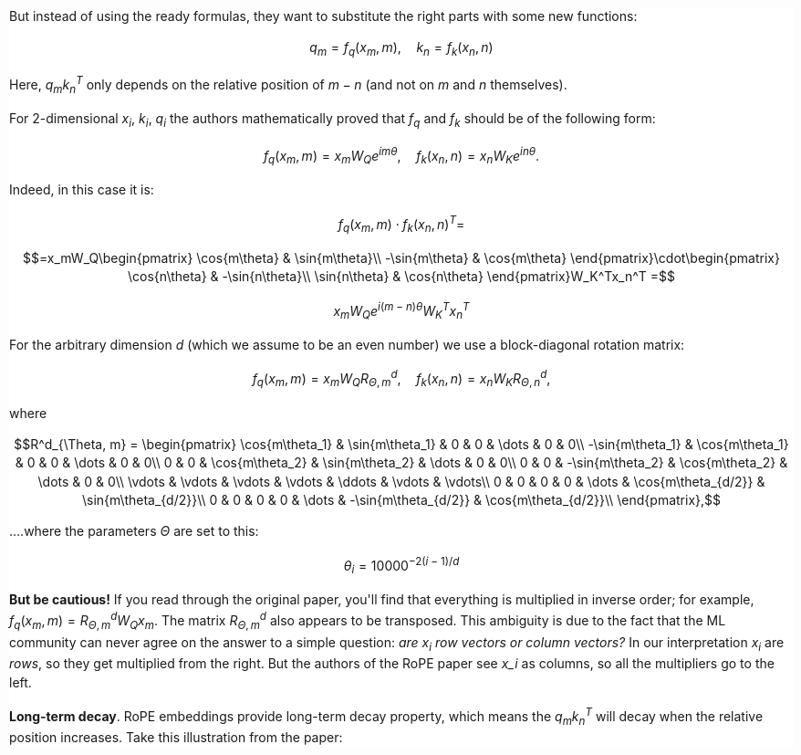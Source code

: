 But instead of using the ready formulas, they want to substitute the right parts with some new functions:

$$q_m = f_q(x_m, m),\quad k_n = f_k(x_n, n)$$

Here, $q_mk^T_n$ only depends on the relative position of $m - n$ (and not on $m$ and $n$ themselves).

For 2-dimensional $x_i$, $k_i$, $q_i$ the authors mathematically proved that $f_q$ and $f_k$ should be of the following form:

$$f_q(x_m, m) = x_mW_Qe^{im\theta},\quad f_k(x_n, n) = x_nW_Ke^{in\theta}.$$

Indeed, in this case it is:

$$f_q(x_m, m)\cdot f_k(x_n, n)^T =$$

$$=x_mW_Q\begin{pmatrix}
\cos{m\theta} & \sin{m\theta}\\
-\sin{m\theta} & \cos{m\theta}
\end{pmatrix}\cdot\begin{pmatrix}
\cos{n\theta} & -\sin{n\theta}\\
\sin{n\theta} & \cos{n\theta}
\end{pmatrix}W_K^Tx_n^T =$$

$$x_mW_Qe^{i(m-n)\theta}W_K^Tx_n^T$$

For the arbitrary dimension $d$ (which we assume to be an even number) we use a block-diagonal rotation matrix:

$$f_q(x_m, m) = x_mW_QR^d_{\Theta, m},\quad f_k(x_n, n) = x_nW_KR^d_{\Theta, n},$$

where

$$R^d_{\Theta, m} =
\begin{pmatrix}
\cos{m\theta_1} & \sin{m\theta_1} & 0 & 0 & \dots & 0 & 0\\
-\sin{m\theta_1} & \cos{m\theta_1} & 0 & 0 & \dots & 0 & 0\\
0 & 0 & \cos{m\theta_2} & \sin{m\theta_2} & \dots & 0 & 0\\
0 & 0 & -\sin{m\theta_2} & \cos{m\theta_2} & \dots & 0 & 0\\
\vdots & \vdots & \vdots & \vdots & \ddots & \vdots & \vdots\\
0 & 0 & 0 & 0 & \dots & \cos{m\theta_{d/2}} & \sin{m\theta_{d/2}}\\
0 & 0 & 0 & 0 & \dots & -\sin{m\theta_{d/2}} & \cos{m\theta_{d/2}}\\
\end{pmatrix},$$

….where the parameters $\Theta$ are set to this:

$$\theta_i = 10000^{-2(i-1)/d}$$

**But be cautious!** If you read through the original paper, you'll find that everything is multiplied in inverse order; for example, $f_q(x_m, m) = R^d_{\Theta, m}W_Qx_m$. The matrix $R^d_{\Theta, m}$ also appears to be transposed. This ambiguity is due to the fact that the ML community can never agree on the answer to a simple question: *are $x_i$ row vectors or column vectors?* In our interpretation $x_i$ are *rows*, so they get multiplied from the right. But the authors of the RoPE paper see *x_i* as columns, so all the multipliers go to the left.

**Long-term decay**. RoPE embeddings provide long-term decay property, which means the $q_mk_n^T$ will decay when the relative position increases. Take this illustration from the paper:
